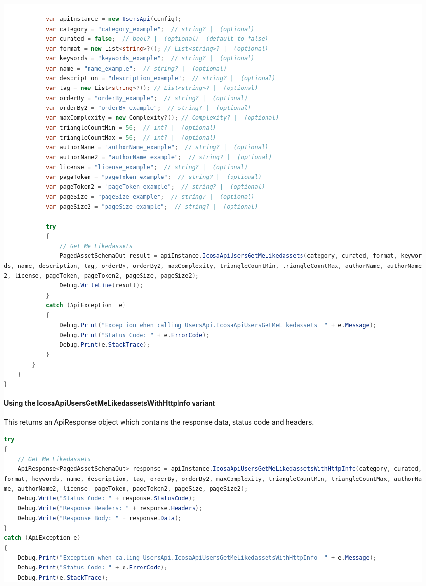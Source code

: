 ```csharp

            var apiInstance = new UsersApi(config);
            var category = "category_example";  // string? |  (optional) 
            var curated = false;  // bool? |  (optional)  (default to false)
            var format = new List<string>?(); // List<string>? |  (optional) 
            var keywords = "keywords_example";  // string? |  (optional) 
            var name = "name_example";  // string? |  (optional) 
            var description = "description_example";  // string? |  (optional) 
            var tag = new List<string>?(); // List<string>? |  (optional) 
            var orderBy = "orderBy_example";  // string? |  (optional) 
            var orderBy2 = "orderBy_example";  // string? |  (optional) 
            var maxComplexity = new Complexity?(); // Complexity? |  (optional) 
            var triangleCountMin = 56;  // int? |  (optional) 
            var triangleCountMax = 56;  // int? |  (optional) 
            var authorName = "authorName_example";  // string? |  (optional) 
            var authorName2 = "authorName_example";  // string? |  (optional) 
            var license = "license_example";  // string? |  (optional) 
            var pageToken = "pageToken_example";  // string? |  (optional) 
            var pageToken2 = "pageToken_example";  // string? |  (optional) 
            var pageSize = "pageSize_example";  // string? |  (optional) 
            var pageSize2 = "pageSize_example";  // string? |  (optional) 

            try
            {
                // Get Me Likedassets
                PagedAssetSchemaOut result = apiInstance.IcosaApiUsersGetMeLikedassets(category, curated, format, keywords, name, description, tag, orderBy, orderBy2, maxComplexity, triangleCountMin, triangleCountMax, authorName, authorName2, license, pageToken, pageToken2, pageSize, pageSize2);
                Debug.WriteLine(result);
            }
            catch (ApiException  e)
            {
                Debug.Print("Exception when calling UsersApi.IcosaApiUsersGetMeLikedassets: " + e.Message);
                Debug.Print("Status Code: " + e.ErrorCode);
                Debug.Print(e.StackTrace);
            }
        }
    }
}
```

#### Using the IcosaApiUsersGetMeLikedassetsWithHttpInfo variant
This returns an ApiResponse object which contains the response data, status code and headers.

```csharp
try
{
    // Get Me Likedassets
    ApiResponse<PagedAssetSchemaOut> response = apiInstance.IcosaApiUsersGetMeLikedassetsWithHttpInfo(category, curated, format, keywords, name, description, tag, orderBy, orderBy2, maxComplexity, triangleCountMin, triangleCountMax, authorName, authorName2, license, pageToken, pageToken2, pageSize, pageSize2);
    Debug.Write("Status Code: " + response.StatusCode);
    Debug.Write("Response Headers: " + response.Headers);
    Debug.Write("Response Body: " + response.Data);
}
catch (ApiException e)
{
    Debug.Print("Exception when calling UsersApi.IcosaApiUsersGetMeLikedassetsWithHttpInfo: " + e.Message);
    Debug.Print("Status Code: " + e.ErrorCode);
    Debug.Print(e.StackTrace);
```